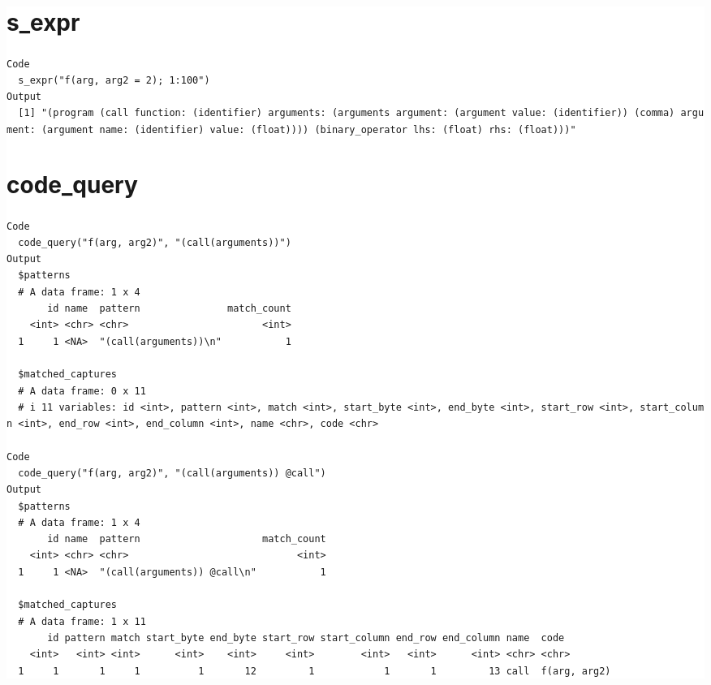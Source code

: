 # s_expr

    Code
      s_expr("f(arg, arg2 = 2); 1:100")
    Output
      [1] "(program (call function: (identifier) arguments: (arguments argument: (argument value: (identifier)) (comma) argument: (argument name: (identifier) value: (float)))) (binary_operator lhs: (float) rhs: (float)))"

# code_query

    Code
      code_query("f(arg, arg2)", "(call(arguments))")
    Output
      $patterns
      # A data frame: 1 x 4
           id name  pattern               match_count
        <int> <chr> <chr>                       <int>
      1     1 <NA>  "(call(arguments))\n"           1
      
      $matched_captures
      # A data frame: 0 x 11
      # i 11 variables: id <int>, pattern <int>, match <int>, start_byte <int>, end_byte <int>, start_row <int>, start_column <int>, end_row <int>, end_column <int>, name <chr>, code <chr>
      
    Code
      code_query("f(arg, arg2)", "(call(arguments)) @call")
    Output
      $patterns
      # A data frame: 1 x 4
           id name  pattern                     match_count
        <int> <chr> <chr>                             <int>
      1     1 <NA>  "(call(arguments)) @call\n"           1
      
      $matched_captures
      # A data frame: 1 x 11
           id pattern match start_byte end_byte start_row start_column end_row end_column name  code        
        <int>   <int> <int>      <int>    <int>     <int>        <int>   <int>      <int> <chr> <chr>       
      1     1       1     1          1       12         1            1       1         13 call  f(arg, arg2)
      